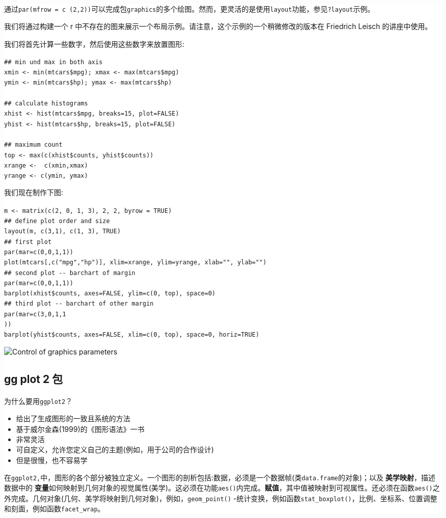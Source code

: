 通过`par(mfrow = c (2,2))`可以完成包`graphics`的多个绘图。然而，更灵活的是使用`layout`功能，参见`?layout`示例。

我们将通过构建一个 r 中不存在的图来展示一个布局示例。请注意，这个示例的一个稍微修改的版本在 Friedrich Leisch 的讲座中使用。

我们将首先计算一些数字，然后使用这些数字来放置图形:

```
## min und max in both axis
xmin <- min(mtcars$mpg); xmax <- max(mtcars$mpg)
ymin <- min(mtcars$hp); ymax <- max(mtcars$hp)

## calculate histograms
xhist <- hist(mtcars$mpg, breaks=15, plot=FALSE)
yhist <- hist(mtcars$hp, breaks=15, plot=FALSE)

## maximum count
top <- max(c(xhist$counts, yhist$counts))
xrange <-  c(xmin,xmax)
yrange <- c(ymin, ymax)

```

我们现在制作下图:

```
m <- matrix(c(2, 0, 1, 3), 2, 2, byrow = TRUE)
## define plot order and size
layout(m, c(3,1), c(1, 3), TRUE)
## first plot
par(mar=c(0,0,1,1))
plot(mtcars[,c("mpg","hp")], xlim=xrange, ylim=yrange, xlab="", ylab="") 
## second plot -- barchart of margin
par(mar=c(0,0,1,1))
barplot(xhist$counts, axes=FALSE, ylim=c(0, top), space=0)
## third plot -- barchart of other margin
par(mar=c(3,0,1,1
))
barplot(yhist$counts, axes=FALSE, xlim=c(0, top), space=0, horiz=TRUE)

```

![Control of graphics parameters](Images/B05113_02_07.jpg)

## gg plot 2 包

为什么要用`ggplot2`？

*   给出了生成图形的一致且系统的方法
*   基于威尔金森(1999)的《图形语法》一书
*   非常灵活
*   可自定义，允许您定义自己的主题(例如，用于公司的合作设计)
*   但是很慢，也不容易学

在`ggplot2,`中，图形的各个部分被独立定义。一个图形的剖析包括:数据，必须是一个数据帧(类`data.frame`的对象)；以及 **美学映射**，描述数据中的 **变量**如何映射到几何对象的视觉属性(美学)。这必须在功能`aes()`内完成。**赋值**，其中值被映射到可视属性。还必须在函数`aes()`之外完成。几何对象(几何、美学将映射到几何对象)，例如，`geom_point()` -统计变换，例如函数`stat_boxplot()`，比例、坐标系、位置调整和刻面，例如函数`facet_wrap`。
